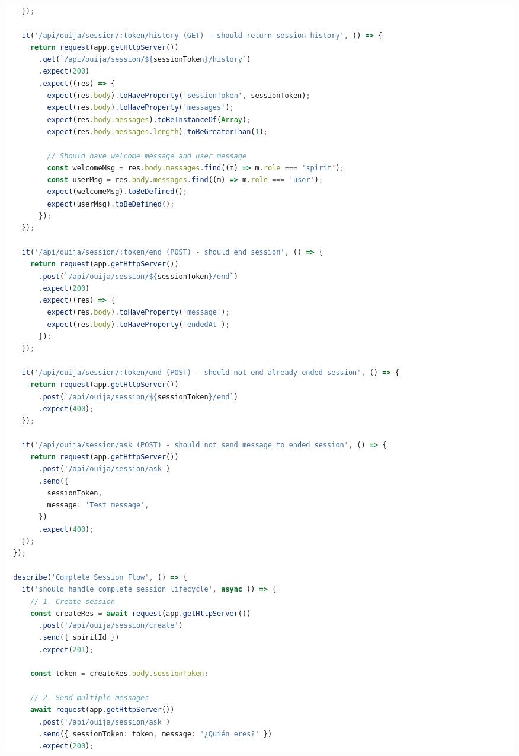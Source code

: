 ```typescript
    });

    it('/api/ouija/session/:token/history (GET) - should return session history', () => {
      return request(app.getHttpServer())
        .get(`/api/ouija/session/${sessionToken}/history`)
        .expect(200)
        .expect((res) => {
          expect(res.body).toHaveProperty('sessionToken', sessionToken);
          expect(res.body).toHaveProperty('messages');
          expect(res.body.messages).toBeInstanceOf(Array);
          expect(res.body.messages.length).toBeGreaterThan(1);

          // Should have welcome message and user message
          const welcomeMsg = res.body.messages.find((m) => m.role === 'spirit');
          const userMsg = res.body.messages.find((m) => m.role === 'user');
          expect(welcomeMsg).toBeDefined();
          expect(userMsg).toBeDefined();
        });
    });

    it('/api/ouija/session/:token/end (POST) - should end session', () => {
      return request(app.getHttpServer())
        .post(`/api/ouija/session/${sessionToken}/end`)
        .expect(200)
        .expect((res) => {
          expect(res.body).toHaveProperty('message');
          expect(res.body).toHaveProperty('endedAt');
        });
    });

    it('/api/ouija/session/:token/end (POST) - should not end already ended session', () => {
      return request(app.getHttpServer())
        .post(`/api/ouija/session/${sessionToken}/end`)
        .expect(400);
    });

    it('/api/ouija/session/ask (POST) - should not send message to ended session', () => {
      return request(app.getHttpServer())
        .post('/api/ouija/session/ask')
        .send({
          sessionToken,
          message: 'Test message',
        })
        .expect(400);
    });
  });

  describe('Complete Session Flow', () => {
    it('should handle complete session lifecycle', async () => {
      // 1. Create session
      const createRes = await request(app.getHttpServer())
        .post('/api/ouija/session/create')
        .send({ spiritId })
        .expect(201);

      const token = createRes.body.sessionToken;

      // 2. Send multiple messages
      await request(app.getHttpServer())
        .post('/api/ouija/session/ask')
        .send({ sessionToken: token, message: '¿Quién eres?' })
        .expect(200);

```
